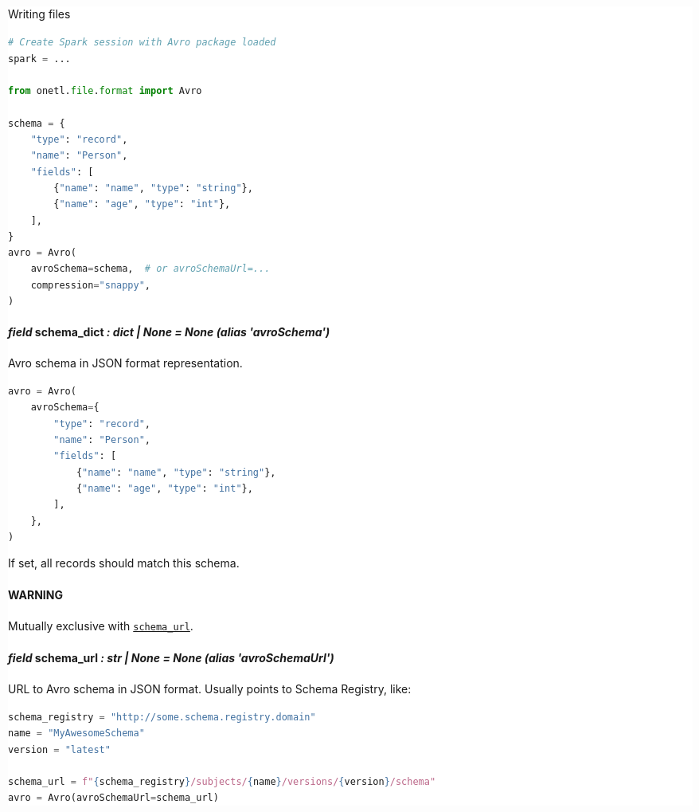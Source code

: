 Writing files

```py
# Create Spark session with Avro package loaded
spark = ...

from onetl.file.format import Avro

schema = {
    "type": "record",
    "name": "Person",
    "fields": [
        {"name": "name", "type": "string"},
        {"name": "age", "type": "int"},
    ],
}
avro = Avro(
    avroSchema=schema,  # or avroSchemaUrl=...
    compression="snappy",
)
```



#### *field* schema_dict *: dict | None* *= None* *(alias 'avroSchema')*

Avro schema in JSON format representation.

```python
avro = Avro(
    avroSchema={
        "type": "record",
        "name": "Person",
        "fields": [
            {"name": "name", "type": "string"},
            {"name": "age", "type": "int"},
        ],
    },
)
```

If set, all records should match this schema.

#### WARNING
Mutually exclusive with [`schema_url`](#onetl.file.format.avro.Avro.schema_url).



#### *field* schema_url *: str | None* *= None* *(alias 'avroSchemaUrl')*

URL to Avro schema in JSON format. Usually points to Schema Registry, like:

```python
schema_registry = "http://some.schema.registry.domain"
name = "MyAwesomeSchema"
version = "latest"

schema_url = f"{schema_registry}/subjects/{name}/versions/{version}/schema"
avro = Avro(avroSchemaUrl=schema_url)
```
